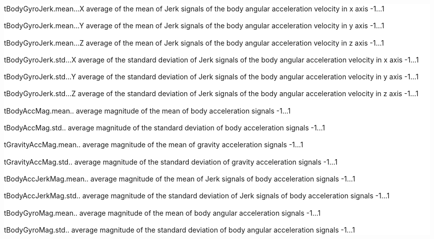 tBodyGyroJerk.mean...X
  average of the mean of Jerk signals of the body angular acceleration velocity in x axis
    -1...1

tBodyGyroJerk.mean...Y
  average of the mean of Jerk signals of the body angular acceleration velocity in y axis
    -1...1

tBodyGyroJerk.mean...Z
  average of the mean of Jerk signals of the body angular acceleration velocity in z axis
    -1...1

tBodyGyroJerk.std...X
  average of the standard deviation of Jerk signals of the body angular acceleration velocity in x axis
    -1...1

tBodyGyroJerk.std...Y
  average of the standard deviation of Jerk signals of the body angular acceleration velocity in y axis
    -1...1

tBodyGyroJerk.std...Z
  average of the standard deviation of Jerk signals of the body angular acceleration velocity in z axis
    -1...1

tBodyAccMag.mean..
  average magnitude of the mean of body acceleration signals
    -1...1

tBodyAccMag.std..
  average magnitude of the standard deviation of body acceleration signals
    -1...1

tGravityAccMag.mean..
  average magnitude of the mean of gravity acceleration signals
    -1...1

tGravityAccMag.std..
  average magnitude of the standard deviation of gravity acceleration signals
    -1...1

tBodyAccJerkMag.mean..
  average magnitude of the mean of Jerk signals of body acceleration signals
    -1...1

tBodyAccJerkMag.std..
  average magnitude of the standard deviation of Jerk signals of body acceleration signals
    -1...1

tBodyGyroMag.mean..
  average magnitude of the mean of body angular acceleration signals
    -1...1

tBodyGyroMag.std..
  average magnitude of the standard deviation of body angular acceleration signals
    -1...1
